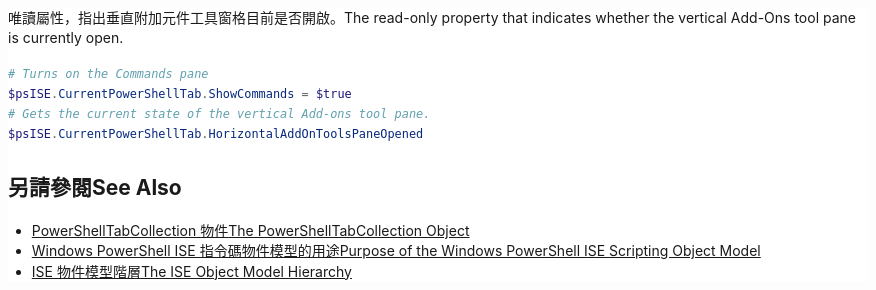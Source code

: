 <span data-ttu-id="e5261-164">唯讀屬性，指出垂直附加元件工具窗格目前是否開啟。</span><span class="sxs-lookup"><span data-stu-id="e5261-164">The read-only property that indicates whether the vertical Add-Ons tool pane is currently open.</span></span>

```powershell
# Turns on the Commands pane
$psISE.CurrentPowerShellTab.ShowCommands = $true
# Gets the current state of the vertical Add-ons tool pane.
$psISE.CurrentPowerShellTab.HorizontalAddOnToolsPaneOpened
```

## <a name="see-also"></a><span data-ttu-id="e5261-165">另請參閱</span><span class="sxs-lookup"><span data-stu-id="e5261-165">See Also</span></span>

- [<span data-ttu-id="e5261-166">PowerShellTabCollection 物件</span><span class="sxs-lookup"><span data-stu-id="e5261-166">The PowerShellTabCollection Object</span></span>](The-PowerShellTabCollection-Object.md)
- [<span data-ttu-id="e5261-167">Windows PowerShell ISE 指令碼物件模型的用途</span><span class="sxs-lookup"><span data-stu-id="e5261-167">Purpose of the Windows PowerShell ISE Scripting Object Model</span></span>](Purpose-of-the-Windows-PowerShell-ISE-Scripting-Object-Model.md)
- [<span data-ttu-id="e5261-168">ISE 物件模型階層</span><span class="sxs-lookup"><span data-stu-id="e5261-168">The ISE Object Model Hierarchy</span></span>](The-ISE-Object-Model-Hierarchy.md)
